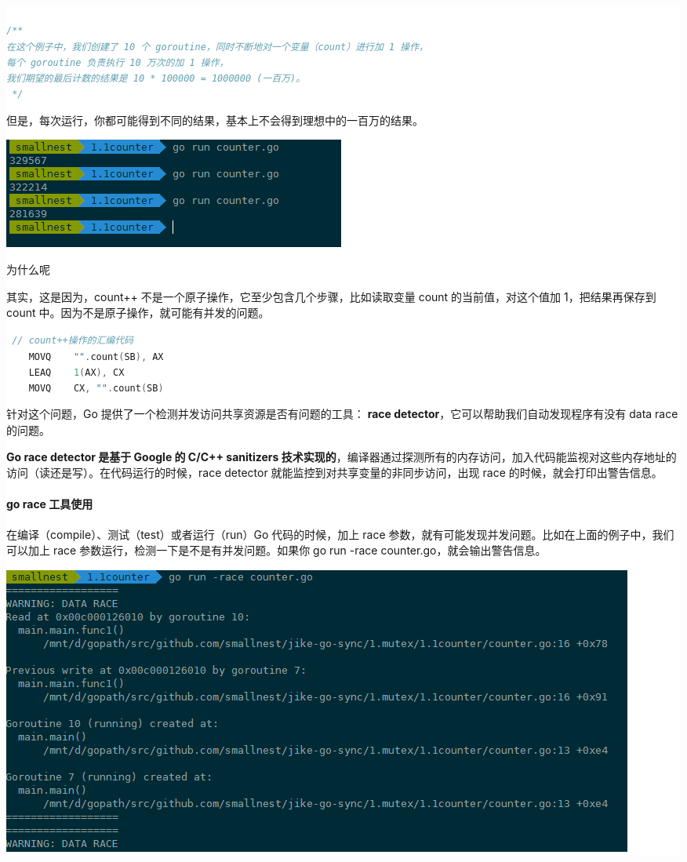 ```go

/**
在这个例子中，我们创建了 10 个 goroutine，同时不断地对一个变量（count）进行加 1 操作，
每个 goroutine 负责执行 10 万次的加 1 操作，
我们期望的最后计数的结果是 10 * 100000 = 1000000 (一百万)。
 */
```

但是，每次运行，你都可能得到不同的结果，基本上不会得到理想中的一百万的结果。

![mutex运行100万的例子](./img/mutex_01.png)

为什么呢

其实，这是因为，count++ 不是一个原子操作，它至少包含几个步骤，比如读取变量 count 的当前值，对这个值加 1，把结果再保存到 count 中。因为不是原子操作，就可能有并发的问题。

```go
 // count++操作的汇编代码
    MOVQ    "".count(SB), AX
    LEAQ    1(AX), CX
    MOVQ    CX, "".count(SB)
```

针对这个问题，Go 提供了一个检测并发访问共享资源是否有问题的工具： <b>race detector</b>，它可以帮助我们自动发现程序有没有 data race 的问题。

<b>Go race detector 是基于 Google 的 C/C++ sanitizers 技术实现的</b>，编译器通过探测所有的内存访问，加入代码能监视对这些内存地址的访问（读还是写）。在代码运行的时候，race detector 就能监控到对共享变量的非同步访问，出现 race 的时候，就会打印出警告信息。

#### go race 工具使用

在编译（compile）、测试（test）或者运行（run）Go 代码的时候，加上 race 参数，就有可能发现并发问题。比如在上面的例子中，我们可以加上 race 参数运行，检测一下是不是有并发问题。如果你 go run -race counter.go，就会输出警告信息。

![go race的使用展示](./img/mutex_02.png)
